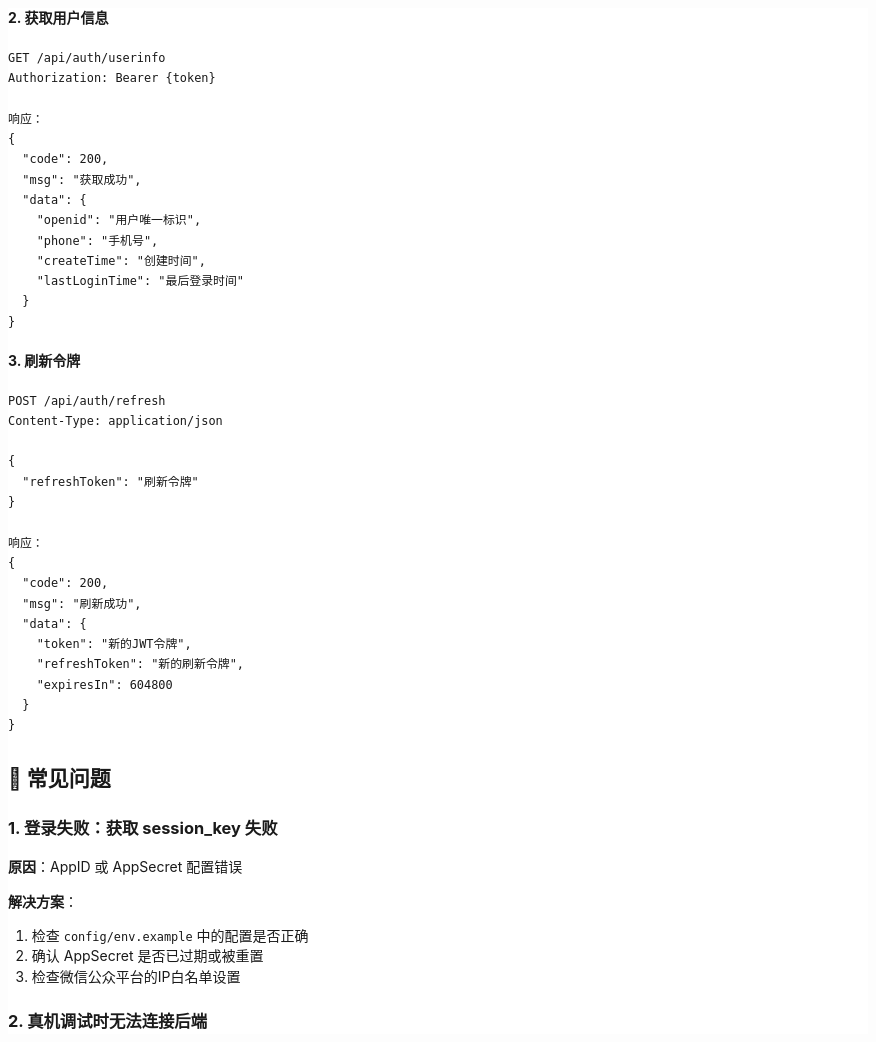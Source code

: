 #### 2. 获取用户信息
```
GET /api/auth/userinfo
Authorization: Bearer {token}

响应：
{
  "code": 200,
  "msg": "获取成功",
  "data": {
    "openid": "用户唯一标识",
    "phone": "手机号",
    "createTime": "创建时间",
    "lastLoginTime": "最后登录时间"
  }
}
```

#### 3. 刷新令牌
```
POST /api/auth/refresh
Content-Type: application/json

{
  "refreshToken": "刷新令牌"
}

响应：
{
  "code": 200,
  "msg": "刷新成功",
  "data": {
    "token": "新的JWT令牌",
    "refreshToken": "新的刷新令牌",
    "expiresIn": 604800
  }
}
```

## 🐛 常见问题

### 1. 登录失败：获取 session_key 失败

**原因**：AppID 或 AppSecret 配置错误

**解决方案**：
1. 检查 `config/env.example` 中的配置是否正确
2. 确认 AppSecret 是否已过期或被重置
3. 检查微信公众平台的IP白名单设置

### 2. 真机调试时无法连接后端
